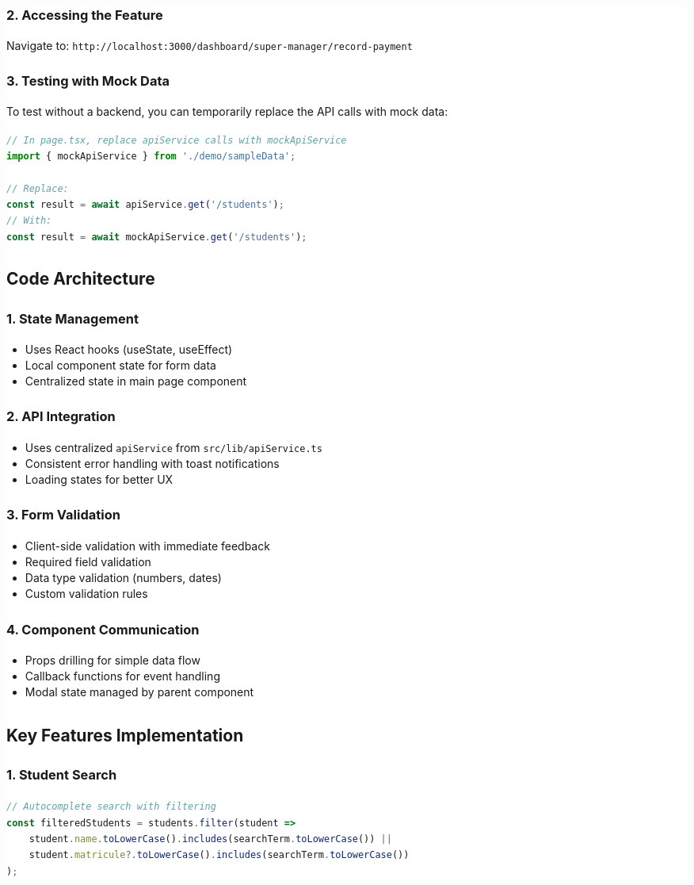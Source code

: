 ### 2. Accessing the Feature
Navigate to: `http://localhost:3000/dashboard/super-manager/record-payment`

### 3. Testing with Mock Data
To test without a backend, you can temporarily replace the API calls with mock data:

```typescript
// In page.tsx, replace apiService calls with mockApiService
import { mockApiService } from './demo/sampleData';

// Replace:
const result = await apiService.get('/students');
// With:
const result = await mockApiService.get('/students');
```

## Code Architecture

### 1. State Management
- Uses React hooks (useState, useEffect)
- Local component state for form data
- Centralized state in main page component

### 2. API Integration
- Uses centralized `apiService` from `src/lib/apiService.ts`
- Consistent error handling with toast notifications
- Loading states for better UX

### 3. Form Validation
- Client-side validation with immediate feedback
- Required field validation
- Data type validation (numbers, dates)
- Custom validation rules

### 4. Component Communication
- Props drilling for simple data flow
- Callback functions for event handling
- Modal state managed by parent component

## Key Features Implementation

### 1. Student Search
```typescript
// Autocomplete search with filtering
const filteredStudents = students.filter(student =>
    student.name.toLowerCase().includes(searchTerm.toLowerCase()) ||
    student.matricule?.toLowerCase().includes(searchTerm.toLowerCase())
);
```
